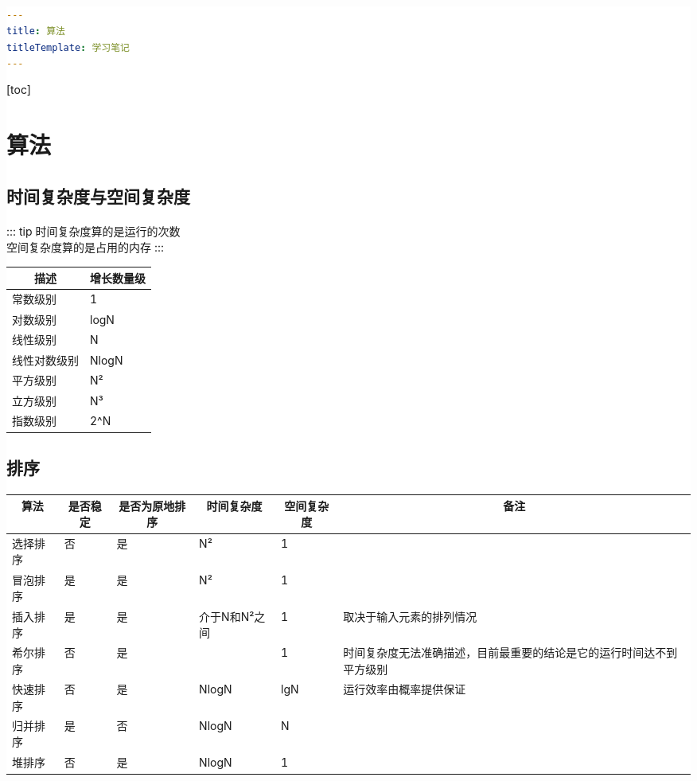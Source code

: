 ```yaml
---
title: 算法
titleTemplate: 学习笔记
---
```


[toc]

# 算法

## 时间复杂度与空间复杂度

::: tip
时间复杂度算的是运行的次数<br/>
空间复杂度算的是占用的内存
:::


| 描述 | 增长数量级|
| ------ | ----- |
| 常数级别  | 1 |
| 对数级别 |  logN |
| 线性级别 | N | 
| 线性对数级别 | NlogN |
| 平方级别 | N² |
| 立方级别 | N³ |
| 指数级别 | 2^N |

## 排序


| 算法 | 是否稳定 |  是否为原地排序 | 时间复杂度 | 空间复杂度 | 备注 |
| ---- | ---- | ----- | ----- | ----- | ----- |
| 选择排序  |  否 | 是 | N² | 1  | |
| 冒泡排序 | 是 | 是 | N² | 1 | |
| 插入排序 | 是 | 是 |  介于N和N²之间 | 1 | 取决于输入元素的排列情况 | 
| 希尔排序 | 否 | 是 | | 1 | 时间复杂度无法准确描述，目前最重要的结论是它的运行时间达不到平方级别 |
| 快速排序 | 否 | 是 | NlogN | lgN | 运行效率由概率提供保证 |
| 归并排序 | 是 | 否 | NlogN | N | |
| 堆排序 | 否 | 是 | NlogN | 1 | |
